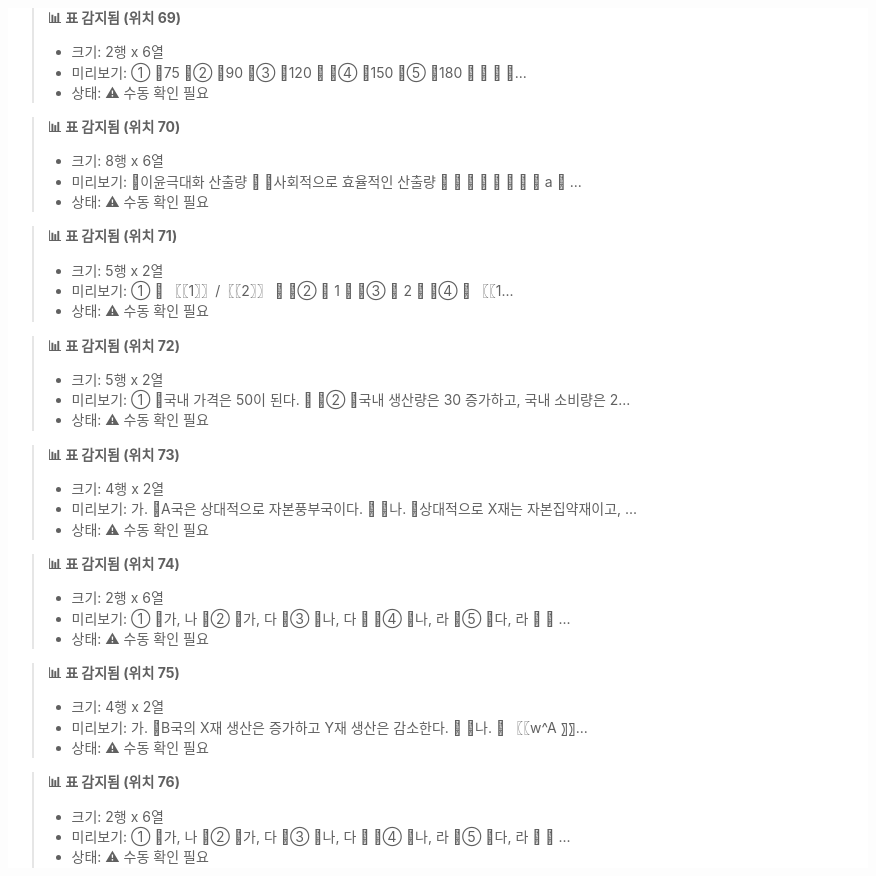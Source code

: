 



> **📊 표 감지됨 (위치 69)**
> - 크기: 2행 x 6열
> - 미리보기: ① 75 ② 90 ③ 120  ④ 150 ⑤ 180    ...
> - 상태: ⚠️ 수동 확인 필요





> **📊 표 감지됨 (위치 70)**
> - 크기: 8행 x 6열
> - 미리보기: 이윤극대화 산출량  사회적으로 효율적인 산출량         a   ...
> - 상태: ⚠️ 수동 확인 필요





> **📊 표 감지됨 (위치 71)**
> - 크기: 5행 x 2열
> - 미리보기: ①   〖〖1〗〗/〖〖2〗〗    ②   1  ③   2  ④   〖〖1...
> - 상태: ⚠️ 수동 확인 필요





> **📊 표 감지됨 (위치 72)**
> - 크기: 5행 x 2열
> - 미리보기: ① 국내 가격은 50이 된다.  ② 국내 생산량은 30 증가하고, 국내 소비량은 2...
> - 상태: ⚠️ 수동 확인 필요





> **📊 표 감지됨 (위치 73)**
> - 크기: 4행 x 2열
> - 미리보기: 가. A국은 상대적으로 자본풍부국이다.   나. 상대적으로 X재는 자본집약재이고, ...
> - 상태: ⚠️ 수동 확인 필요





> **📊 표 감지됨 (위치 74)**
> - 크기: 2행 x 6열
> - 미리보기: ① 가, 나 ② 가, 다 ③ 나, 다  ④ 나, 라 ⑤ 다, 라   ...
> - 상태: ⚠️ 수동 확인 필요





> **📊 표 감지됨 (위치 75)**
> - 크기: 4행 x 2열
> - 미리보기: 가. B국의 X재 생산은 증가하고 Y재 생산은 감소한다.  나.   〖〖w^A 〗〗...
> - 상태: ⚠️ 수동 확인 필요





> **📊 표 감지됨 (위치 76)**
> - 크기: 2행 x 6열
> - 미리보기: ① 가, 나 ② 가, 다 ③ 나, 다  ④ 나, 라 ⑤ 다, 라   ...
> - 상태: ⚠️ 수동 확인 필요
